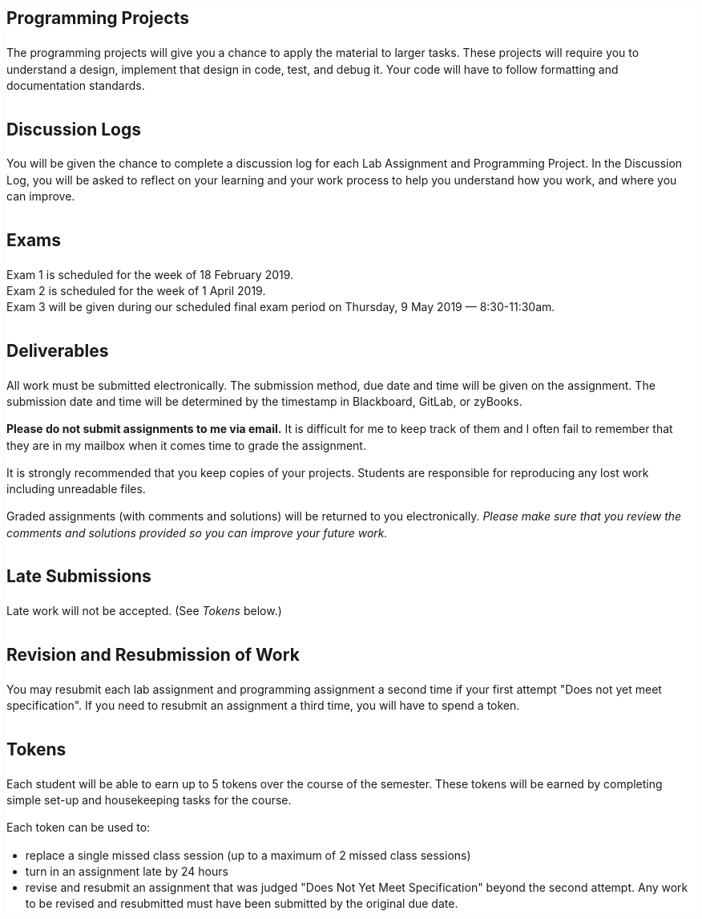 ## Programming Projects
The programming projects will give you a chance to apply the material to larger tasks. These projects will require you to understand a design, implement that design in code, test, and debug it. Your code will have to follow formatting and documentation standards.

## Discussion Logs
You will be given the chance to complete a discussion log for each Lab Assignment and Programming Project. In the Discussion Log, you will be asked to reflect on your learning and your work process to help you understand how you work, and where you can improve.

## Exams
Exam 1 is scheduled for the week of 18 February 2019.<br>
Exam 2 is scheduled for the week of 1 April 2019.<br>
Exam 3 will be given during our scheduled final exam period on Thursday, 9 May 2019 &mdash; 8:30-11:30am.

## Deliverables
All work must be submitted electronically. The submission method, due date and time will be given on the assignment. The submission date and time will be determined by the timestamp in Blackboard, GitLab, or zyBooks.

**Please do not submit assignments to me via email.** It is difficult for me to keep track of them and I often fail to remember that they are in my mailbox when it comes time to grade the assignment.

It is strongly recommended that you keep copies of your projects. Students are responsible for reproducing any lost work including unreadable files.

Graded assignments (with comments and solutions) will be returned to you electronically. *Please make sure that you review the comments and solutions provided so you can improve your future work.*

## Late Submissions
Late work will not be accepted. (See *Tokens* below.)

## Revision and Resubmission of Work

You may resubmit each lab assignment and programming assignment a second time if your first attempt "Does not yet meet specification". If you need to resubmit an assignment a third time, you will have to spend a token.

## Tokens
Each student will be able to earn up to 5 tokens over the course of the semester. These tokens will be earned by completing simple set-up and housekeeping tasks for the course.

Each token can be used to:

* replace a single missed class session (up to a maximum of 2 missed class sessions)
* turn in an assignment late by 24 hours
* revise and resubmit an assignment that was judged "Does Not Yet Meet Specification" beyond the second attempt. Any work to be revised and resubmitted must have been submitted by the original due date. 
